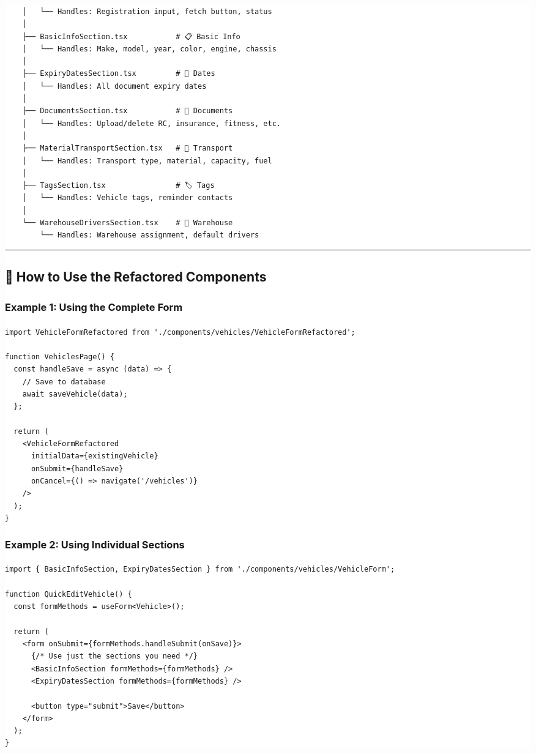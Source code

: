 ```
    │   └── Handles: Registration input, fetch button, status
    │
    ├── BasicInfoSection.tsx           # 📋 Basic Info
    │   └── Handles: Make, model, year, color, engine, chassis
    │
    ├── ExpiryDatesSection.tsx         # 📅 Dates
    │   └── Handles: All document expiry dates
    │
    ├── DocumentsSection.tsx           # 📄 Documents
    │   └── Handles: Upload/delete RC, insurance, fitness, etc.
    │
    ├── MaterialTransportSection.tsx   # 🚛 Transport
    │   └── Handles: Transport type, material, capacity, fuel
    │
    ├── TagsSection.tsx                # 🏷️ Tags
    │   └── Handles: Vehicle tags, reminder contacts
    │
    └── WarehouseDriversSection.tsx    # 👥 Warehouse
        └── Handles: Warehouse assignment, default drivers
```

---

## 🚀 How to Use the Refactored Components

### Example 1: Using the Complete Form

```tsx
import VehicleFormRefactored from './components/vehicles/VehicleFormRefactored';

function VehiclesPage() {
  const handleSave = async (data) => {
    // Save to database
    await saveVehicle(data);
  };

  return (
    <VehicleFormRefactored
      initialData={existingVehicle}
      onSubmit={handleSave}
      onCancel={() => navigate('/vehicles')}
    />
  );
}
```

### Example 2: Using Individual Sections

```tsx
import { BasicInfoSection, ExpiryDatesSection } from './components/vehicles/VehicleForm';

function QuickEditVehicle() {
  const formMethods = useForm<Vehicle>();

  return (
    <form onSubmit={formMethods.handleSubmit(onSave)}>
      {/* Use just the sections you need */}
      <BasicInfoSection formMethods={formMethods} />
      <ExpiryDatesSection formMethods={formMethods} />

      <button type="submit">Save</button>
    </form>
  );
}
```
